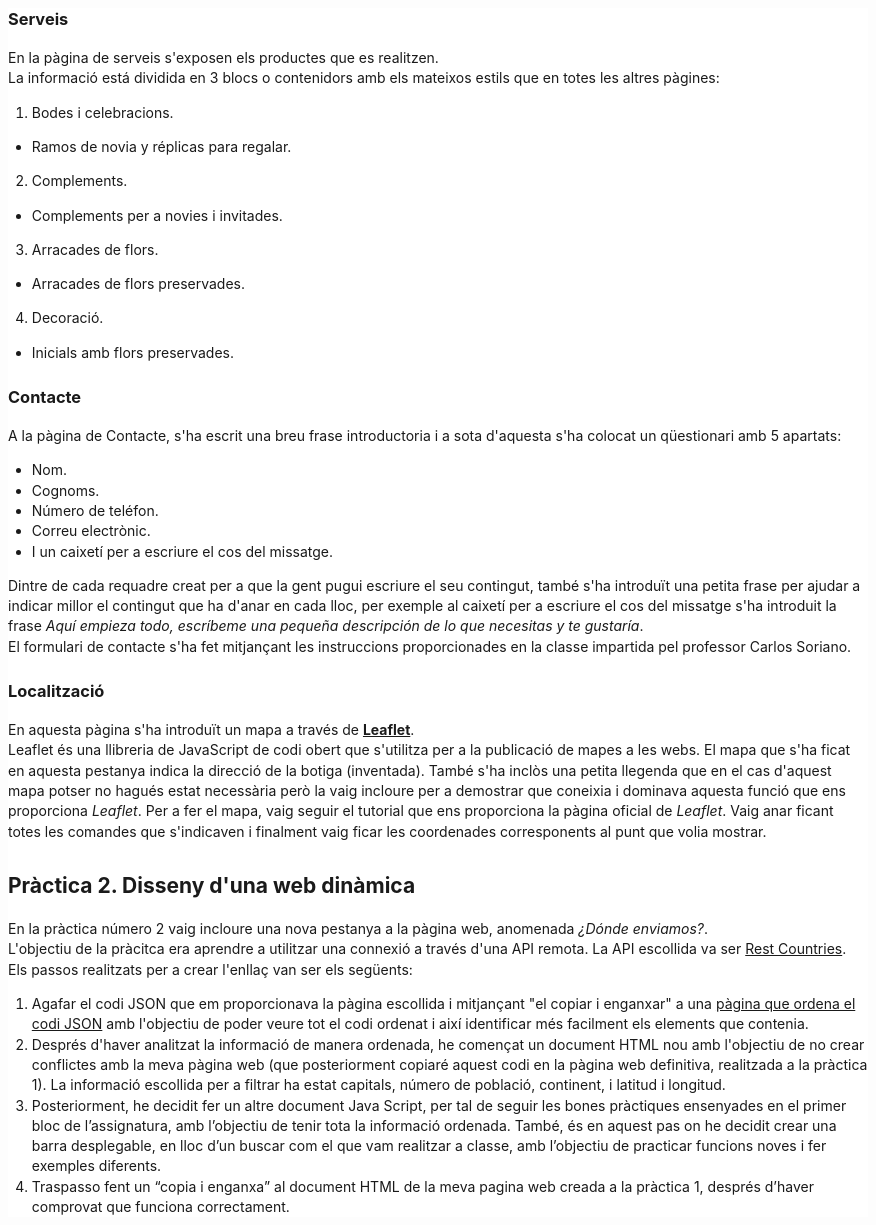 ### Serveis
En la pàgina de serveis s'exposen els productes que es realitzen.  
La informació está dividida en 3 blocs o contenidors amb els mateixos estils que en totes les altres pàgines:

1. Bodes i celebracions.
+ Ramos de novia y réplicas para regalar.
2. Complements.
+ Complements per a novies i invitades.
3. Arracades de flors.
+ Arracades de flors preservades.
4. Decoració.
+ Inicials amb flors preservades.  



### Contacte  
A la pàgina de Contacte, s'ha escrit una breu frase introductoria i a sota d'aquesta s'ha colocat un qüestionari amb 5 apartats:
+ Nom.
+ Cognoms.
+ Número de teléfon.
+ Correu electrònic.
+ I un caixetí per a escriure el cos del missatge.  

Dintre de cada requadre creat per a que la gent pugui escriure el seu contingut, també s'ha introduït una petita frase per ajudar a indicar millor el contingut que ha d'anar en cada lloc, per exemple al caixetí per a escriure el cos del missatge s'ha introduit la frase _Aquí empieza todo, escríbeme una pequeña descripción de lo que necesitas y te gustaría_.  
El formulari de contacte s'ha fet mitjançant les instruccions proporcionades en la classe impartida pel professor Carlos Soriano.  


### Localització 
En aquesta pàgina s'ha introduït un mapa a través de [__Leaflet__](https://leafletjs.com/).  
Leaflet és una llibreria de JavaScript de codi obert que s'utilitza per a la publicació de mapes a les webs. 
El mapa que s'ha ficat en aquesta pestanya indica la direcció de la botiga (inventada). També s'ha inclòs una petita llegenda que en el cas d'aquest mapa potser no hagués estat necessària però la vaig incloure per a demostrar que coneixia i dominava aquesta funció que ens proporciona _Leaflet_. 
Per a fer el mapa, vaig seguir el tutorial que ens proporciona la pàgina oficial de _Leaflet_. Vaig anar ficant totes les comandes que s'indicaven i finalment vaig ficar les coordenades corresponents al punt que volia mostrar.  


## Pràctica 2. Disseny d'una web dinàmica
En la pràctica número 2 vaig incloure una nova pestanya a la pàgina web, anomenada _¿Dónde enviamos?_.  
L'objectiu de la pràcitca era aprendre a utilitzar una connexió a través d'una API remota. La API escollida va ser [Rest Countries](https://restcountries.eu/).  
Els passos realitzats per a crear l'enllaç van ser els següents:
1. Agafar el codi JSON que em proporcionava la pàgina escollida i mitjançant "el copiar i enganxar" a una [pàgina que ordena el codi JSON](https://codebeautify.org/jsonviewer) amb l'objectiu de poder veure tot el codi ordenat i així identificar més facilment els elements que contenia.  
2. Després d'haver analitzat la informació de manera ordenada, he començat un document HTML nou amb l'objectiu de no crear conflictes amb la meva pàgina web (que posteriorment copiaré aquest codi en la pàgina web definitiva, realitzada a la pràctica 1). La informació escollida per a filtrar ha estat capitals, número de població, continent, i latitud i longitud.
3. Posteriorment, he decidit fer un altre document Java Script, per tal de seguir les bones pràctiques ensenyades en el primer bloc de l’assignatura, amb l’objectiu de tenir tota la informació ordenada. També, és en aquest pas on he decidit crear una barra desplegable, en lloc d’un buscar com el que vam realitzar a classe, amb l’objectiu de practicar funcions noves i fer exemples diferents.
4. Traspasso fent un “copia i enganxa” al document HTML de la meva pagina web creada a la pràctica 1, després d’haver comprovat que funciona correctament.